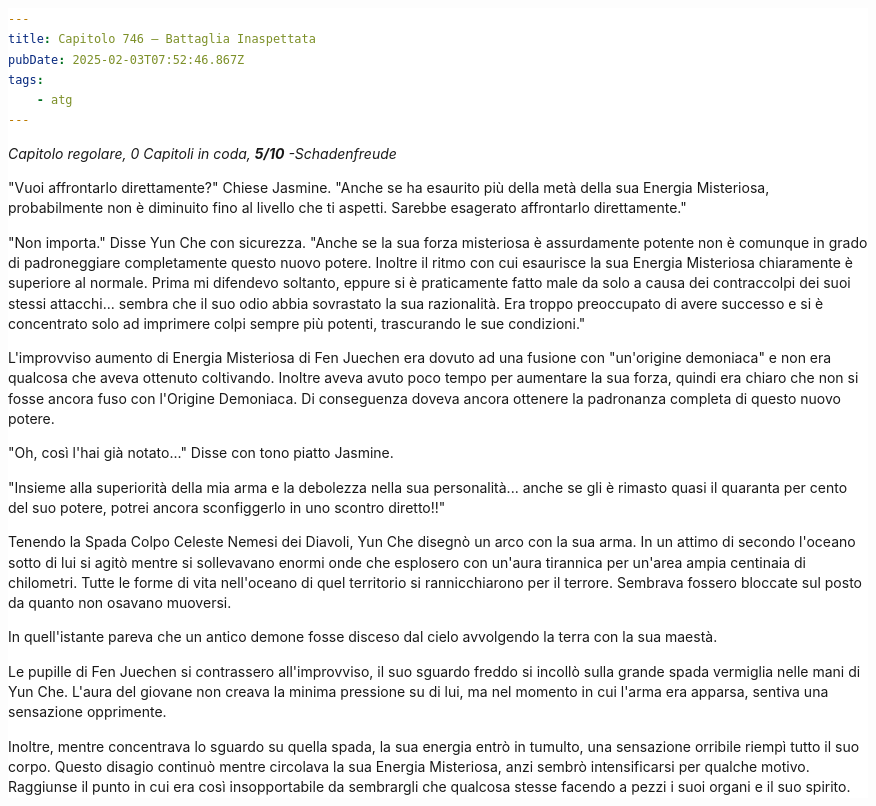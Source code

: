 ```yaml
---
title: Capitolo 746 – Battaglia Inaspettata
pubDate: 2025-02-03T07:52:46.867Z
tags:
    - atg
---
```



<em>Capitolo regolare,</em>
<em>0 Capitoli in coda, <strong>5/10</strong></em>
<em>-Schadenfreude</em>


"Vuoi affrontarlo direttamente?" Chiese Jasmine. "Anche se ha esaurito più della metà della sua Energia Misteriosa, probabilmente non è diminuito fino al livello che ti aspetti. Sarebbe esagerato affrontarlo direttamente."


"Non importa." Disse Yun Che con sicurezza. "Anche se la sua forza misteriosa è assurdamente potente non è comunque in grado di padroneggiare completamente questo nuovo potere. Inoltre il ritmo con cui esaurisce la sua Energia Misteriosa chiaramente è superiore al normale.
Prima mi difendevo soltanto, eppure si è praticamente fatto male da solo a causa dei contraccolpi dei suoi stessi attacchi... sembra che il suo odio abbia sovrastato la sua razionalità. Era troppo preoccupato di avere successo e si è concentrato solo ad imprimere colpi sempre più potenti, trascurando le sue condizioni."


L'improvviso aumento di Energia Misteriosa di Fen Juechen era dovuto ad una fusione con "un'origine demoniaca" e non era qualcosa che aveva ottenuto coltivando. Inoltre aveva avuto poco tempo per aumentare la sua forza, quindi era chiaro che non si fosse ancora fuso con l'Origine Demoniaca. Di conseguenza doveva ancora ottenere la padronanza completa di questo nuovo potere.


"Oh, così l'hai già notato..." Disse con tono piatto Jasmine.


"Insieme alla superiorità della mia arma e la debolezza nella sua personalità... anche se gli è rimasto quasi il quaranta per cento del suo potere, potrei ancora sconfiggerlo in uno scontro diretto!!"


Tenendo la Spada Colpo Celeste Nemesi dei Diavoli, Yun Che disegnò un arco con la sua arma. In un attimo di secondo l'oceano sotto di lui si agitò mentre si sollevavano enormi onde che esplosero con un'aura tirannica per un'area ampia centinaia di chilometri. Tutte le forme di vita nell'oceano di quel territorio si rannicchiarono per il terrore. Sembrava fossero bloccate sul posto da quanto non osavano muoversi.


In quell'istante pareva che un antico demone fosse disceso dal cielo avvolgendo la terra con la sua maestà.


Le pupille di Fen Juechen si contrassero all'improvviso, il suo sguardo freddo si incollò sulla grande spada vermiglia nelle mani di Yun Che. L'aura del giovane non creava la minima pressione su di lui, ma nel momento in cui l'arma era apparsa, sentiva una sensazione opprimente.


Inoltre, mentre concentrava lo sguardo su quella spada, la sua energia entrò in tumulto, una sensazione orribile riempì tutto il suo corpo. Questo disagio continuò mentre circolava la sua Energia Misteriosa, anzi sembrò intensificarsi per qualche motivo. Raggiunse il punto in cui era così insopportabile da sembrargli che qualcosa stesse facendo a pezzi i suoi organi e il suo spirito.
